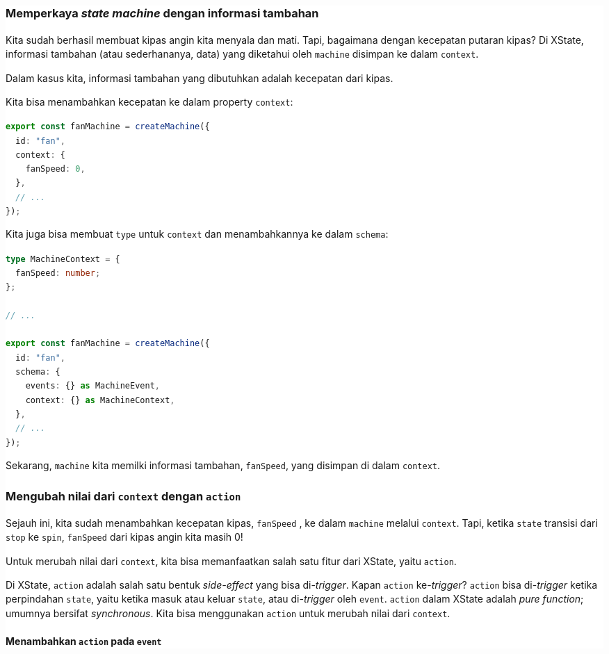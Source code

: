 ### Memperkaya _state machine_ dengan informasi tambahan

Kita sudah berhasil membuat kipas angin kita menyala dan mati. Tapi, bagaimana dengan kecepatan putaran kipas? Di XState, informasi tambahan (atau sederhananya, data) yang diketahui oleh `machine` disimpan ke dalam `context`.

Dalam kasus kita, informasi tambahan yang dibutuhkan adalah kecepatan dari kipas.

Kita bisa menambahkan kecepatan ke dalam property `context`:

```ts
export const fanMachine = createMachine({
  id: "fan",
  context: {
    fanSpeed: 0,
  },
  // ...
});
```

Kita juga bisa membuat `type` untuk `context` dan menambahkannya ke dalam `schema`:

```ts
type MachineContext = {
  fanSpeed: number;
};

// ...

export const fanMachine = createMachine({
  id: "fan",
  schema: {
    events: {} as MachineEvent,
    context: {} as MachineContext,
  },
  // ...
});
```

Sekarang, `machine` kita memilki informasi tambahan, `fanSpeed`, yang disimpan di dalam `context`.

### Mengubah nilai dari `context` dengan `action`

Sejauh ini, kita sudah menambahkan kecepatan kipas, `fanSpeed` , ke dalam `machine` melalui `context`. Tapi, ketika `state` transisi dari `stop` ke `spin`, `fanSpeed` dari kipas angin kita masih 0!

Untuk merubah nilai dari `context`, kita bisa memanfaatkan salah satu fitur dari XState, yaitu `action`.

Di XState, `action` adalah salah satu bentuk _side-effect_ yang bisa di-_trigger_. Kapan `action` ke-_trigger_? `action` bisa di-_trigger_ ketika perpindahan `state`, yaitu ketika masuk atau keluar `state`, atau di-_trigger_ oleh `event`. `action` dalam XState adalah _pure function_; umumnya bersifat _synchronous_. Kita bisa menggunakan `action` untuk merubah nilai dari `context`.

#### Menambahkan `action` pada `event`
